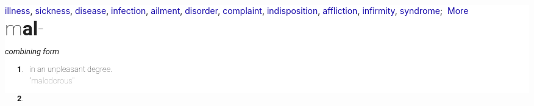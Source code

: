<td style="font-family: arial,sans-serif; margin: 0px; padding: 0px;"><span class="gmail-m_-7841941349268325058gmail-_Yht" style="color: #1a0dab;">illness</span>,&nbsp;<span class="gmail-m_-7841941349268325058gmail-_Yht" style="color: #1a0dab;">sickness</span>,&nbsp;<span class="gmail-m_-7841941349268325058gmail-_Yht" style="color: #1a0dab;">disease</span>,&nbsp;<span class="gmail-m_-7841941349268325058gmail-_Yht" style="color: #1a0dab;">in<wbr>fection</wbr></span>,&nbsp;<span class="gmail-m_-7841941349268325058gmail-_Yht" style="color: #1a0dab;">ailment</span>,&nbsp;<span class="gmail-m_-7841941349268325058gmail-_Yht" style="color: #1a0dab;">disorder</span>,&nbsp;<span class="gmail-m_-7841941349268325058gmail-_Yht" style="color: #1a0dab;">co<wbr>mplaint</wbr></span>,&nbsp;<span class="gmail-m_-7841941349268325058gmail-_Yht" style="color: #1a0dab;">indisposition</span>,&nbsp;<span class="gmail-m_-7841941349268325058gmail-_Yht" style="color: #1a0dab;">afflic<wbr>tion</wbr></span>,&nbsp;<span class="gmail-m_-7841941349268325058gmail-_Yht" style="color: #1a0dab;">infirmity</span>,&nbsp;<span class="gmail-m_-7841941349268325058gmail-_Yht" style="color: #1a0dab;">syndrome</span>;&nbsp;<span class="gmail-m_-7841941349268325058gmail-lr_dct_more_btn" style="color: #1a0dab; margin-left: 4px;">Mor<wbr>e</wbr></span></td>
</tr>
</tbody>
</table>
</div>
</div>
</div>
</div>
</div>
</li>
</ol>
<div style="font-size: small;">
<div class="gmail-m_-7841941349268325058gmail-vk_ans" style="background-color: #ffffff; color: #222222; font-family: 'roboto' , 'arial' , sans-serif; font-size: xx-large; font-style: normal; letter-spacing: normal; line-height: normal; margin-bottom: 0px; text-align: left; text-indent: 0px; text-transform: none; white-space: normal; word-spacing: 0px;"><span style="font-weight: lighter;">m</span><strong>al</strong><span style="font-weight: lighter;">-</span></div>
<div class="gmail-m_-7841941349268325058gmail-vmod" style="background-color: #ffffff; color: #222222; font-family: 'roboto' , 'arial' , sans-serif; font-size: small; font-style: normal; font-weight: 400; letter-spacing: normal; text-align: left; text-indent: 0px; text-transform: none; white-space: normal; word-spacing: 0px;">
<div class="gmail-m_-7841941349268325058gmail-vmod">
<div class="gmail-m_-7841941349268325058gmail-lr_dct_sf_h" style="padding-top: 10px;"><em>combining form</em></div>
<div class="gmail-m_-7841941349268325058gmail-xpdxpnd gmail-m_-7841941349268325058gmail-vk_gy" style="color: #878787; max-height: 0px; overflow: hidden;">&nbsp;</div>
<ol class="gmail-m_-7841941349268325058gmail-lr_dct_sf_sens" style="border: 0px; margin: 0px; padding: 0px 0px 0px 20px;">
<li style="border: 0px; list-style: none; margin: 0px; padding: 0px;">
<div class="gmail-m_-7841941349268325058gmail-vmod">
<div class="gmail-m_-7841941349268325058gmail-lr_dct_sf_sen gmail-m_-7841941349268325058gmail-vk_txt" style="font-size: small; font-weight: lighter; padding-top: 10px;">
<div style="float: left;"><strong>1</strong>.</div>
<div style="margin-left: 20px;">
<div class="gmail-m_-7841941349268325058gmail-_Jig" style="font-size: small;">
<div style="display: inline;">in an unpleasant degree.</div>
&nbsp;
<div class="gmail-m_-7841941349268325058gmail-vk_gy" style="color: #878787;"><span class="gmail-m_-7841941349268325058gmail-vmod">&quot;malodorous&quot;</span></div>
</div>
</div>
</div>
</div>
</li>
<li style="border: 0px; list-style: none; margin: 0px; padding: 0px;">
<div class="gmail-m_-7841941349268325058gmail-vmod">
<div class="gmail-m_-7841941349268325058gmail-lr_dct_sf_sen gmail-m_-7841941349268325058gmail-vk_txt" style="font-size: small; font-weight: lighter; padding-top: 10px;">
<div style="float: left;"><strong>2</strong>.</div>
<div style="margin-left: 20px;">
<div class="gmail-m_-7841941349268325058gmail-_Jig" style="font-size: small;">